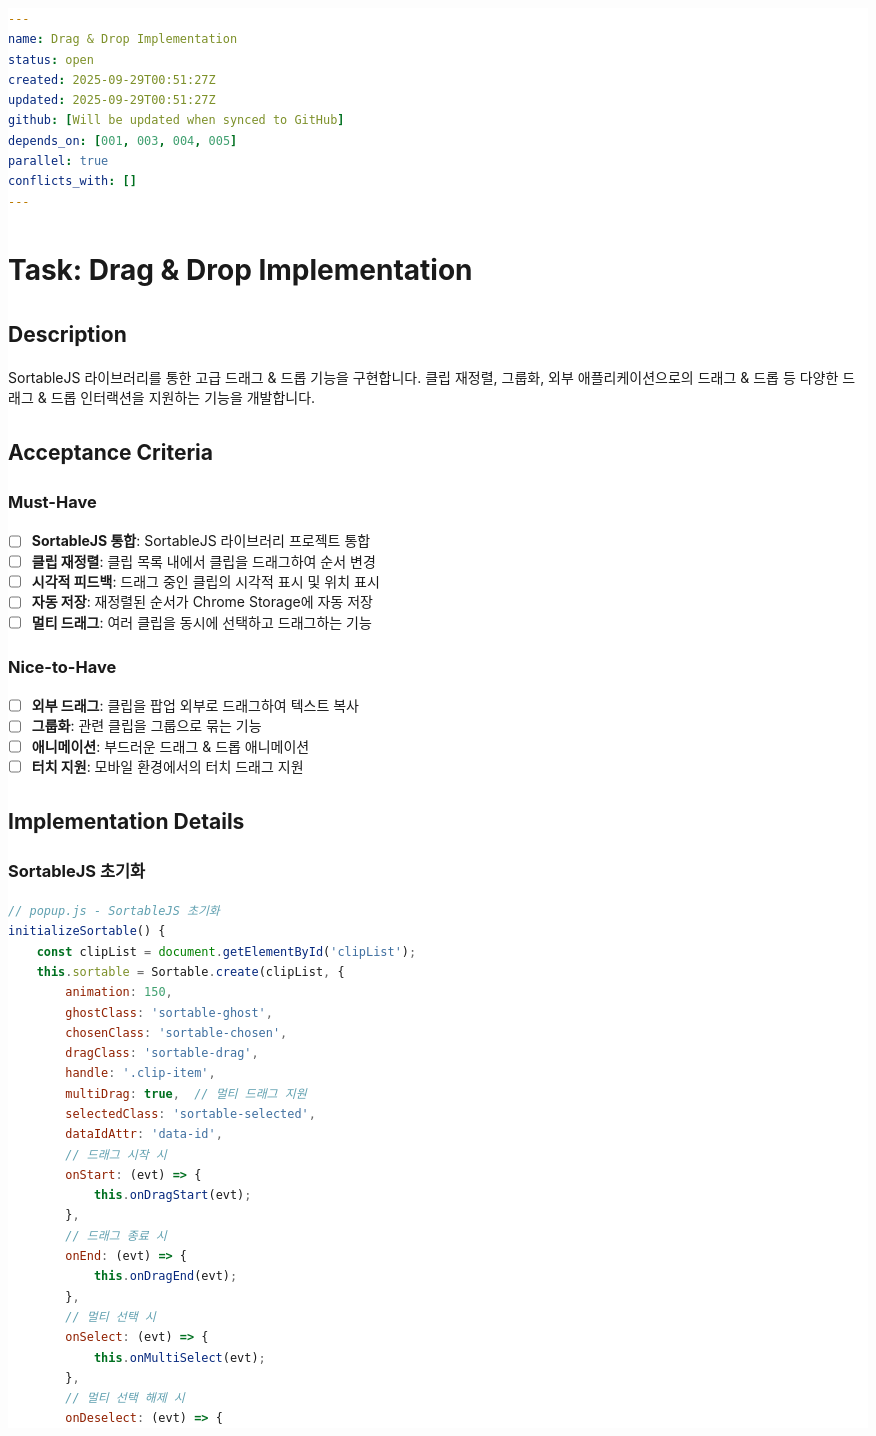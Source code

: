 ```yaml
---
name: Drag & Drop Implementation
status: open
created: 2025-09-29T00:51:27Z
updated: 2025-09-29T00:51:27Z
github: [Will be updated when synced to GitHub]
depends_on: [001, 003, 004, 005]
parallel: true
conflicts_with: []
---
```

# Task: Drag & Drop Implementation
## Description
SortableJS 라이브러리를 통한 고급 드래그 & 드롭 기능을 구현합니다. 클립 재정렬, 그룹화, 외부 애플리케이션으로의 드래그 & 드롭 등 다양한 드래그 & 드롭 인터랙션을 지원하는 기능을 개발합니다.
## Acceptance Criteria
### Must-Have
- [ ] **SortableJS 통합**: SortableJS 라이브러리 프로젝트 통합
- [ ] **클립 재정렬**: 클립 목록 내에서 클립을 드래그하여 순서 변경
- [ ] **시각적 피드백**: 드래그 중인 클립의 시각적 표시 및 위치 표시
- [ ] **자동 저장**: 재정렬된 순서가 Chrome Storage에 자동 저장
- [ ] **멀티 드래그**: 여러 클립을 동시에 선택하고 드래그하는 기능
### Nice-to-Have
- [ ] **외부 드래그**: 클립을 팝업 외부로 드래그하여 텍스트 복사
- [ ] **그룹화**: 관련 클립을 그룹으로 묶는 기능
- [ ] **애니메이션**: 부드러운 드래그 & 드롭 애니메이션
- [ ] **터치 지원**: 모바일 환경에서의 터치 드래그 지원
## Implementation Details
### SortableJS 초기화
```javascript
// popup.js - SortableJS 초기화
initializeSortable() {
    const clipList = document.getElementById('clipList');
    this.sortable = Sortable.create(clipList, {
        animation: 150,
        ghostClass: 'sortable-ghost',
        chosenClass: 'sortable-chosen',
        dragClass: 'sortable-drag',
        handle: '.clip-item',
        multiDrag: true,  // 멀티 드래그 지원
        selectedClass: 'sortable-selected',
        dataIdAttr: 'data-id',
        // 드래그 시작 시
        onStart: (evt) => {
            this.onDragStart(evt);
        },
        // 드래그 종료 시
        onEnd: (evt) => {
            this.onDragEnd(evt);
        },
        // 멀티 선택 시
        onSelect: (evt) => {
            this.onMultiSelect(evt);
        },
        // 멀티 선택 해제 시
        onDeselect: (evt) => {
```